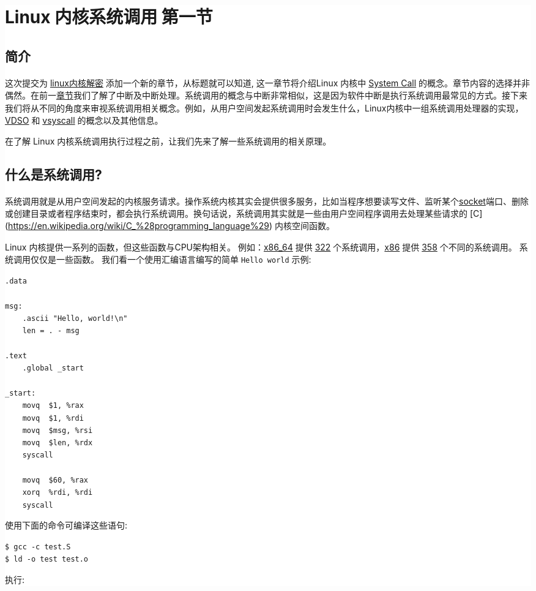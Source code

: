Linux 内核系统调用 第一节 
================================================================================

简介
--------------------------------------------------------------------------------

这次提交为 [linux内核解密](/) 添加一个新的章节，从标题就可以知道, 这一章节将介绍Linux 内核中 [System Call](https://en.wikipedia.org/wiki/System_call) 的概念。章节内容的选择并非偶然。在前一[章节](/Interrupts/)我们了解了中断及中断处理。系统调用的概念与中断非常相似，这是因为软件中断是执行系统调用最常见的方式。接下来我们将从不同的角度来审视系统调用相关概念。例如，从用户空间发起系统调用时会发生什么，Linux内核中一组系统调用处理器的实现，[VDSO](https://en.wikipedia.org/wiki/VDSO) 和 [vsyscall](https://lwn.net/Articles/446528/) 的概念以及其他信息。

在了解 Linux 内核系统调用执行过程之前，让我们先来了解一些系统调用的相关原理。

什么是系统调用?
--------------------------------------------------------------------------------

系统调用就是从用户空间发起的内核服务请求。操作系统内核其实会提供很多服务，比如当程序想要读写文件、监听某个[socket](https://en.wikipedia.org/wiki/Network_socket)端口、删除或创建目录或者程序结束时，都会执行系统调用。换句话说，系统调用其实就是一些由用户空间程序调用去处理某些请求的 [C] (https://en.wikipedia.org/wiki/C_%28programming_language%29) 内核空间函数。

Linux 内核提供一系列的函数，但这些函数与CPU架构相关。 例如：[x86_64](https://en.wikipedia.org/wiki/X86-64) 提供 [322](https://github.com/torvalds/linux/blob/master/arch/x86/entry/syscalls/syscall_64.tbl) 个系统调用，[x86](https://en.wikipedia.org/wiki/X86) 提供 [358](https://github.com/torvalds/linux/blob/master/arch/x86/entry/syscalls/syscall_32.tbl) 个不同的系统调用。
系统调用仅仅是一些函数。 我们看一个使用汇编语言编写的简单 `Hello world` 示例:

```assembly
.data

msg:
    .ascii "Hello, world!\n"
    len = . - msg

.text
    .global _start

_start:
    movq  $1, %rax
    movq  $1, %rdi
    movq  $msg, %rsi
    movq  $len, %rdx
    syscall

    movq  $60, %rax
    xorq  %rdi, %rdi
    syscall
```

使用下面的命令可编译这些语句:

```
$ gcc -c test.S
$ ld -o test test.o
```

执行:
